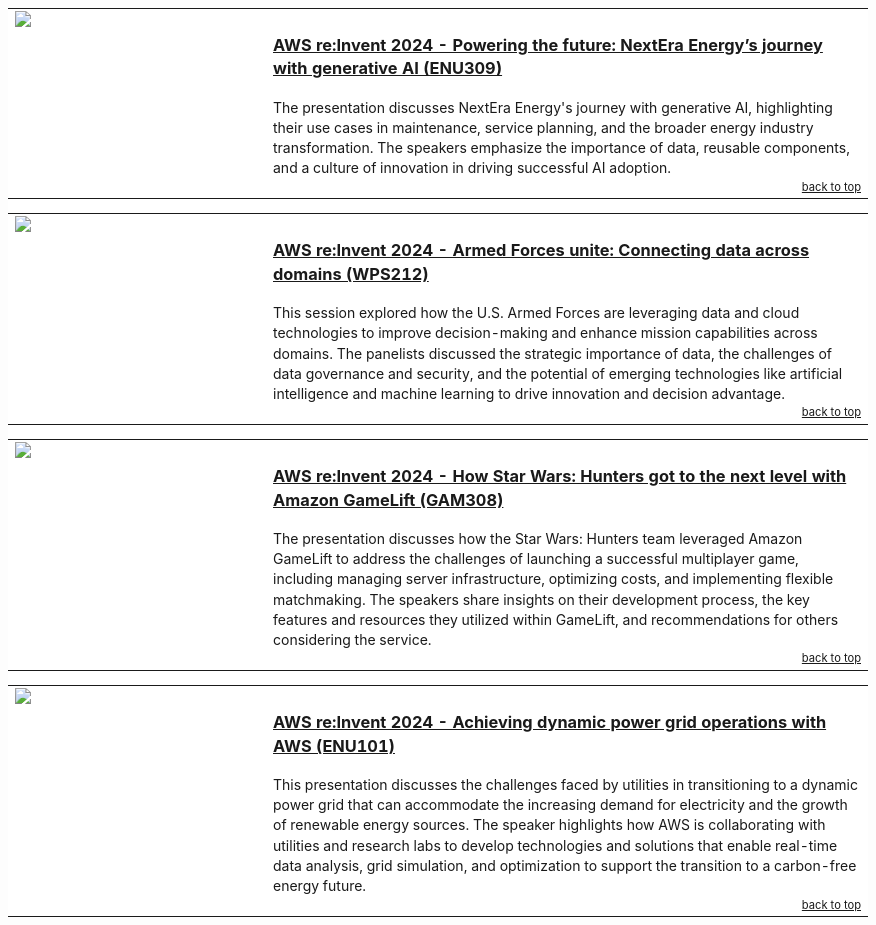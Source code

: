 <table style='border: none; border-collapse: collapse; width: 100%;'><tr style='border: none;'>
<td width='30%' style='border: none;'><a href='https://www.youtube.com/watch?v=9vSlR_vwe2I'><img src='https://img.youtube.com/vi/9vSlR_vwe2I/0.jpg' width='200'></a></td>
<td valign='top' style='border: none;'>
<h3><a href='https://www.youtube.com/watch?v=9vSlR_vwe2I'>AWS re:Invent 2024 - Powering the future: NextEra Energy’s journey with generative AI (ENU309)</a></h3>
The presentation discusses NextEra Energy's journey with generative AI, highlighting their use cases in maintenance, service planning, and the broader energy industry transformation. The speakers emphasize the importance of data, reusable components, and a culture of innovation in driving successful AI adoption.
<div style='text-align: right; font-size: 0.8em;'><a href='#table-of-contents'>back to top</a></div>
</td>
</tr></table>

<table style='border: none; border-collapse: collapse; width: 100%;'><tr style='border: none;'>
<td width='30%' style='border: none;'><a href='https://www.youtube.com/watch?v=GLITiw4ni_s'><img src='https://img.youtube.com/vi/GLITiw4ni_s/0.jpg' width='200'></a></td>
<td valign='top' style='border: none;'>
<h3><a href='https://www.youtube.com/watch?v=GLITiw4ni_s'>AWS re:Invent 2024 - Armed Forces unite: Connecting data across domains (WPS212)</a></h3>
This session explored how the U.S. Armed Forces are leveraging data and cloud technologies to improve decision-making and enhance mission capabilities across domains. The panelists discussed the strategic importance of data, the challenges of data governance and security, and the potential of emerging technologies like artificial intelligence and machine learning to drive innovation and decision advantage.
<div style='text-align: right; font-size: 0.8em;'><a href='#table-of-contents'>back to top</a></div>
</td>
</tr></table>

<table style='border: none; border-collapse: collapse; width: 100%;'><tr style='border: none;'>
<td width='30%' style='border: none;'><a href='https://www.youtube.com/watch?v=LMoHFlZeQes'><img src='https://img.youtube.com/vi/LMoHFlZeQes/0.jpg' width='200'></a></td>
<td valign='top' style='border: none;'>
<h3><a href='https://www.youtube.com/watch?v=LMoHFlZeQes'>AWS re:Invent 2024 - How Star Wars: Hunters got to the next level with Amazon GameLift (GAM308)</a></h3>
The presentation discusses how the Star Wars: Hunters team leveraged Amazon GameLift to address the challenges of launching a successful multiplayer game, including managing server infrastructure, optimizing costs, and implementing flexible matchmaking. The speakers share insights on their development process, the key features and resources they utilized within GameLift, and recommendations for others considering the service.
<div style='text-align: right; font-size: 0.8em;'><a href='#table-of-contents'>back to top</a></div>
</td>
</tr></table>

<table style='border: none; border-collapse: collapse; width: 100%;'><tr style='border: none;'>
<td width='30%' style='border: none;'><a href='https://www.youtube.com/watch?v=YP-qTiuyV3o'><img src='https://img.youtube.com/vi/YP-qTiuyV3o/0.jpg' width='200'></a></td>
<td valign='top' style='border: none;'>
<h3><a href='https://www.youtube.com/watch?v=YP-qTiuyV3o'>AWS re:Invent 2024 - Achieving dynamic power grid operations with AWS (ENU101)</a></h3>
This presentation discusses the challenges faced by utilities in transitioning to a dynamic power grid that can accommodate the increasing demand for electricity and the growth of renewable energy sources. The speaker highlights how AWS is collaborating with utilities and research labs to develop technologies and solutions that enable real-time data analysis, grid simulation, and optimization to support the transition to a carbon-free energy future.
<div style='text-align: right; font-size: 0.8em;'><a href='#table-of-contents'>back to top</a></div>
</td>
</tr></table>

